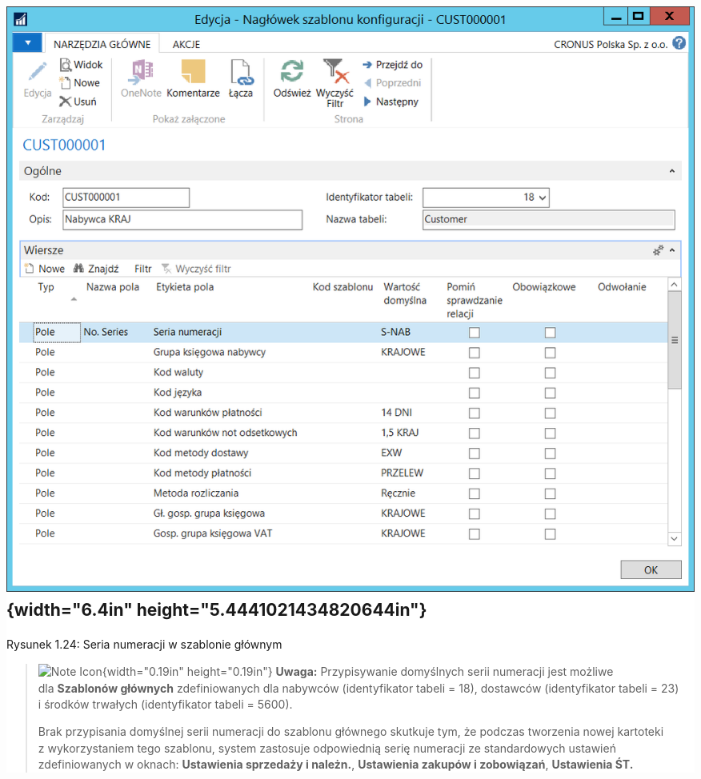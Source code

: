   ![](media/image25.png){width="6.4in" height="5.4441021434820644in"}
  ----------------------------------------------------------------------
  Rysunek 1.24: Seria numeracji w szablonie głównym

> ![Note Icon](media/image3.wmf){width="0.19in" height="0.19in"}
> **Uwaga:** Przypisywanie domyślnych serii numeracji jest możliwe
> dla **Szablonów głównych** zdefiniowanych dla nabywców (identyfikator
> tabeli = 18), dostawców (identyfikator tabeli = 23) i środków trwałych
> (identyfikator tabeli = 5600).
>
> Brak przypisania domyślnej serii numeracji do szablonu głównego
> skutkuje tym, że podczas tworzenia nowej kartoteki z wykorzystaniem
> tego szablonu, system zastosuje odpowiednią serię numeracji
> ze standardowych ustawień zdefiniowanych w oknach: **Ustawienia
> sprzedaży i należn.**, **Ustawienia zakupów i zobowiązań**,
> **Ustawienia ŚT.**
